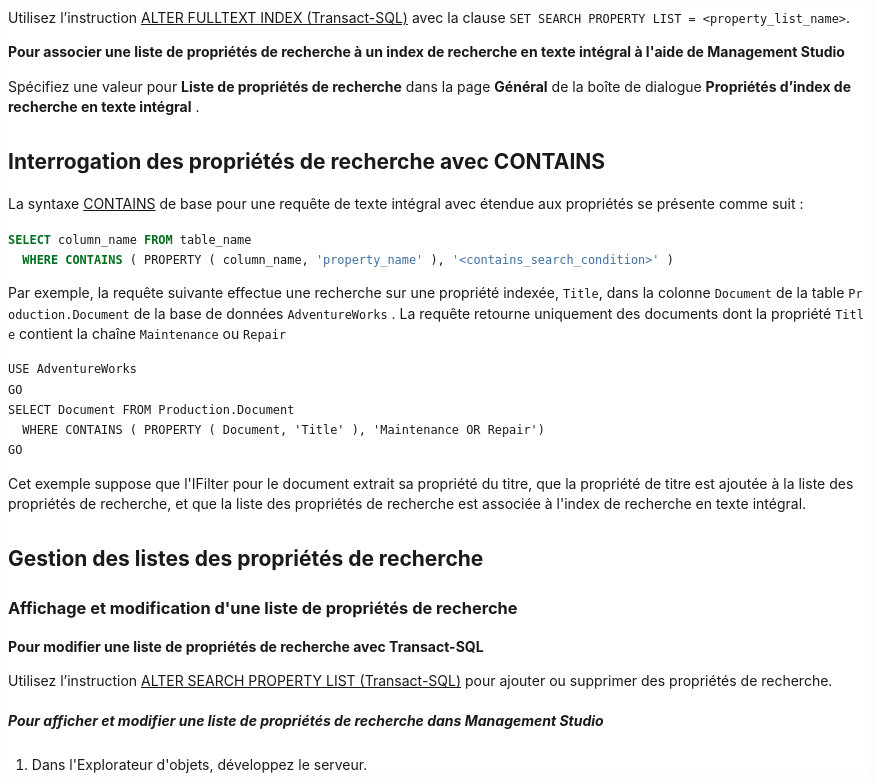  Utilisez l’instruction [ALTER FULLTEXT INDEX &#40;Transact-SQL&#41;](/sql/t-sql/statements/alter-fulltext-index-transact-sql) avec la clause `SET SEARCH PROPERTY LIST = <property_list_name>`.  
  
 **Pour associer une liste de propriétés de recherche à un index de recherche en texte intégral à l'aide de Management Studio**  
  
 Spécifiez une valeur pour **Liste de propriétés de recherche** dans la page **Général** de la boîte de dialogue **Propriétés d’index de recherche en texte intégral** .  
  
  
  
##  <a name="Ov_CONTAINS_using_PROPERTY"></a> Interrogation des propriétés de recherche avec CONTAINS  
 La syntaxe [CONTAINS](/sql/t-sql/queries/contains-transact-sql) de base pour une requête de texte intégral avec étendue aux propriétés se présente comme suit :  
  
```sql  
SELECT column_name FROM table_name  
  WHERE CONTAINS ( PROPERTY ( column_name, 'property_name' ), '<contains_search_condition>' )  
```  
  
 Par exemple, la requête suivante effectue une recherche sur une propriété indexée, `Title`, dans la colonne `Document` de la table `Production.Document` de la base de données `AdventureWorks` . La requête retourne uniquement des documents dont la propriété `Title` contient la chaîne `Maintenance` ou `Repair`  
  
```  
USE AdventureWorks  
GO  
SELECT Document FROM Production.Document  
  WHERE CONTAINS ( PROPERTY ( Document, 'Title' ), 'Maintenance OR Repair')  
GO  
```  
  
 Cet exemple suppose que l'IFilter pour le document extrait sa propriété du titre, que la propriété de titre est ajoutée à la liste des propriétés de recherche, et que la liste des propriétés de recherche est associée à l'index de recherche en texte intégral.  
  
  
  
##  <a name="managing"></a> Gestion des listes des propriétés de recherche  
  
###  <a name="viewing"></a> Affichage et modification d'une liste de propriétés de recherche  
 **Pour modifier une liste de propriétés de recherche avec Transact-SQL**  
  
 Utilisez l’instruction [ALTER SEARCH PROPERTY LIST &#40;Transact-SQL&#41;](/sql/t-sql/statements/alter-search-property-list-transact-sql) pour ajouter ou supprimer des propriétés de recherche.  
  
##### <a name="to-view-and-change-a-search-property-list-in-management-studio"></a>Pour afficher et modifier une liste de propriétés de recherche dans Management Studio  
  
1.  Dans l'Explorateur d'objets, développez le serveur.  
  